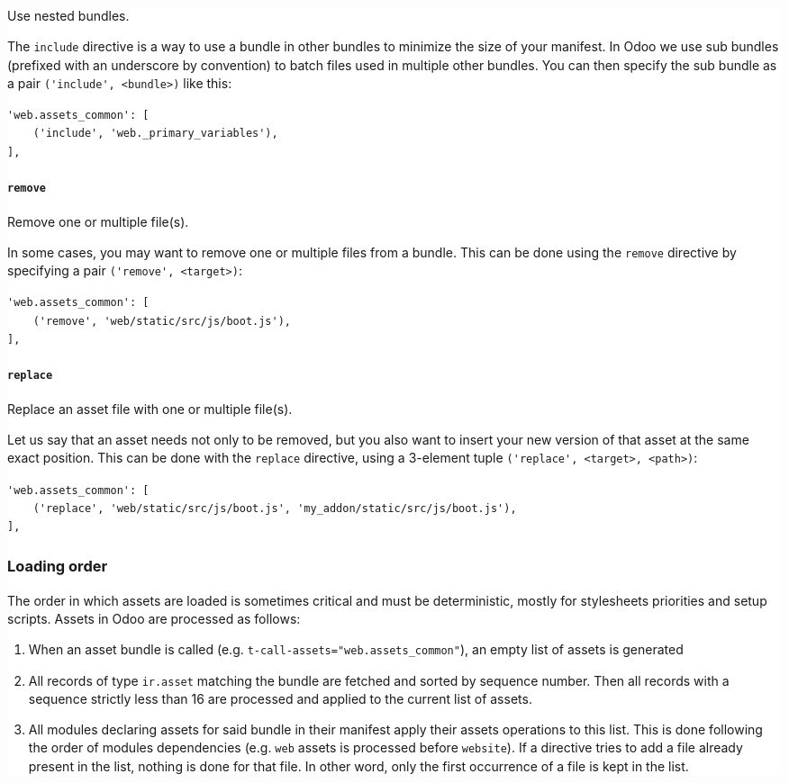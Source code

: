 Use nested bundles.

The `include` directive is a way to use a bundle in other bundles to minimize
the size of your manifest. In Odoo we use sub bundles (prefixed with an
underscore by convention) to batch files used in multiple other bundles. You
can then specify the sub bundle as a pair `('include', <bundle>)` like this:

    
    
    'web.assets_common': [
        ('include', 'web._primary_variables'),
    ],
    

#### `remove`

Remove one or multiple file(s).

In some cases, you may want to remove one or multiple files from a bundle.
This can be done using the `remove` directive by specifying a pair `('remove',
<target>)`:

    
    
    'web.assets_common': [
        ('remove', 'web/static/src/js/boot.js'),
    ],
    

#### `replace`

Replace an asset file with one or multiple file(s).

Let us say that an asset needs not only to be removed, but you also want to
insert your new version of that asset at the same exact position. This can be
done with the `replace` directive, using a 3-element tuple `('replace',
<target>, <path>)`:

    
    
    'web.assets_common': [
        ('replace', 'web/static/src/js/boot.js', 'my_addon/static/src/js/boot.js'),
    ],
    

### Loading order

The order in which assets are loaded is sometimes critical and must be
deterministic, mostly for stylesheets priorities and setup scripts. Assets in
Odoo are processed as follows:

  1. When an asset bundle is called (e.g. `t-call-assets="web.assets_common"`), an empty list of assets is generated

  2. All records of type `ir.asset` matching the bundle are fetched and sorted by sequence number. Then all records with a sequence strictly less than 16 are processed and applied to the current list of assets.

  3. All modules declaring assets for said bundle in their manifest apply their assets operations to this list. This is done following the order of modules dependencies (e.g. `web` assets is processed before `website`). If a directive tries to add a file already present in the list, nothing is done for that file. In other word, only the first occurrence of a file is kept in the list.
